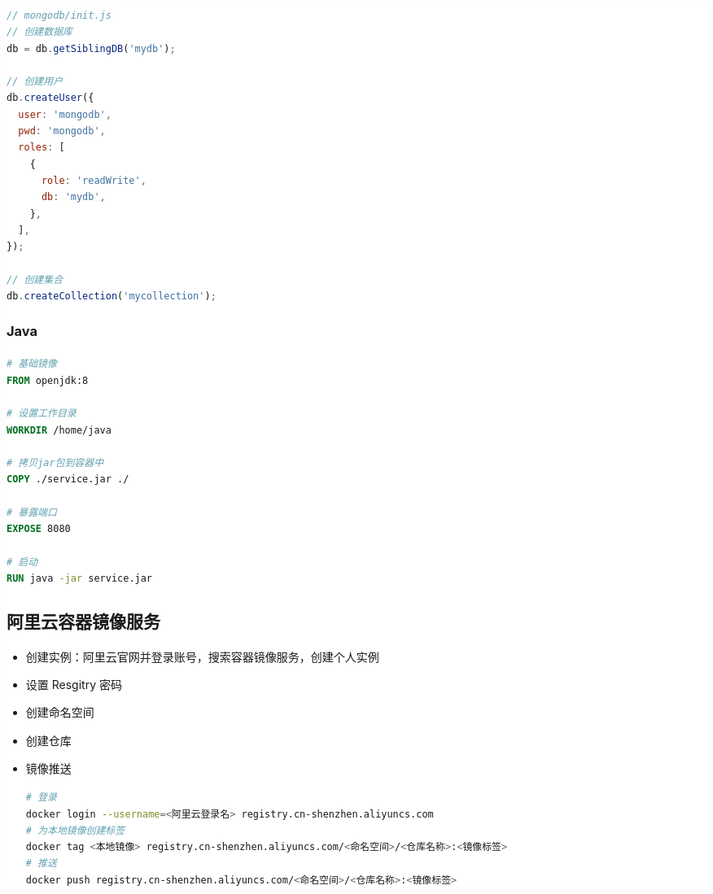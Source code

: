 ```js
// mongodb/init.js
// 创建数据库
db = db.getSiblingDB('mydb');

// 创建用户
db.createUser({
  user: 'mongodb',
  pwd: 'mongodb',
  roles: [
    {
      role: 'readWrite',
      db: 'mydb',
    },
  ],
});

// 创建集合
db.createCollection('mycollection');
```

### Java

```dockerfile
# 基础镜像
FROM openjdk:8

# 设置工作目录
WORKDIR /home/java

# 拷贝jar包到容器中
COPY ./service.jar ./

# 暴露端口
EXPOSE 8080

# 启动
RUN java -jar service.jar
```

## 阿里云容器镜像服务

- 创建实例：阿里云官网并登录账号，搜索容器镜像服务，创建个人实例

- 设置 Resgitry 密码

- 创建命名空间

- 创建仓库

- 镜像推送

  ```sh
  # 登录
  docker login --username=<阿里云登录名> registry.cn-shenzhen.aliyuncs.com
  # 为本地镜像创建标签
  docker tag <本地镜像> registry.cn-shenzhen.aliyuncs.com/<命名空间>/<仓库名称>:<镜像标签>
  # 推送
  docker push registry.cn-shenzhen.aliyuncs.com/<命名空间>/<仓库名称>:<镜像标签>
  ```
